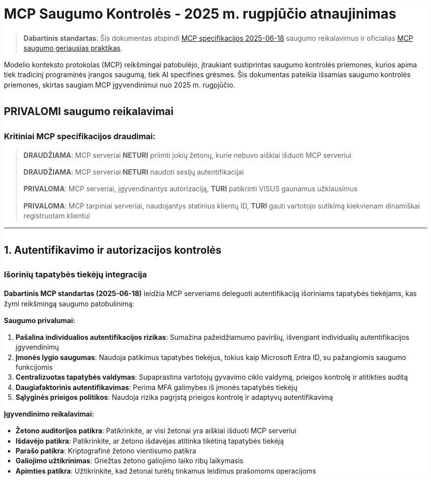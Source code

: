 
# MCP Saugumo Kontrolės - 2025 m. rugpjūčio atnaujinimas

> **Dabartinis standartas**: Šis dokumentas atspindi [MCP specifikacijos 2025-06-18](https://spec.modelcontextprotocol.io/specification/2025-06-18/) saugumo reikalavimus ir oficialias [MCP saugumo geriausias praktikas](https://modelcontextprotocol.io/specification/2025-06-18/basic/security_best_practices).

Modelio konteksto protokolas (MCP) reikšmingai patobulėjo, įtraukiant sustiprintas saugumo kontrolės priemones, kurios apima tiek tradicinį programinės įrangos saugumą, tiek AI specifines grėsmes. Šis dokumentas pateikia išsamias saugumo kontrolės priemones, skirtas saugiam MCP įgyvendinimui nuo 2025 m. rugpjūčio.

## **PRIVALOMI saugumo reikalavimai**

### **Kritiniai MCP specifikacijos draudimai:**

> **DRAUDŽIAMA**: MCP serveriai **NETURI** priimti jokių žetonų, kurie nebuvo aiškiai išduoti MCP serveriui  
>
> **DRAUDŽIAMA**: MCP serveriai **NETURI** naudoti sesijų autentifikacijai  
>
> **PRIVALOMA**: MCP serveriai, įgyvendinantys autorizaciją, **TURI** patikrinti VISUS gaunamus užklausimus  
>
> **PRIVALOMA**: MCP tarpiniai serveriai, naudojantys statinius klientų ID, **TURI** gauti vartotojo sutikimą kiekvienam dinamiškai registruotam klientui  

---

## 1. **Autentifikavimo ir autorizacijos kontrolės**

### **Išorinių tapatybės tiekėjų integracija**

**Dabartinis MCP standartas (2025-06-18)** leidžia MCP serveriams deleguoti autentifikaciją išoriniams tapatybės tiekėjams, kas žymi reikšmingą saugumo patobulinimą:

**Saugumo privalumai:**
1. **Pašalina individualios autentifikacijos rizikas**: Sumažina pažeidžiamumo paviršių, išvengiant individualių autentifikacijos įgyvendinimų  
2. **Įmonės lygio saugumas**: Naudoja patikimus tapatybės tiekėjus, tokius kaip Microsoft Entra ID, su pažangiomis saugumo funkcijomis  
3. **Centralizuotas tapatybės valdymas**: Supaprastina vartotojų gyvavimo ciklo valdymą, prieigos kontrolę ir atitikties auditą  
4. **Daugiafaktorinis autentifikavimas**: Perima MFA galimybes iš įmonės tapatybės tiekėjų  
5. **Sąlyginės prieigos politikos**: Naudoja rizika pagrįstą prieigos kontrolę ir adaptyvų autentifikavimą  

**Įgyvendinimo reikalavimai:**
- **Žetono auditorijos patikra**: Patikrinkite, ar visi žetonai yra aiškiai išduoti MCP serveriui  
- **Išdavėjo patikra**: Patikrinkite, ar žetono išdavėjas atitinka tikėtiną tapatybės tiekėją  
- **Parašo patikra**: Kriptografinė žetono vientisumo patikra  
- **Galiojimo užtikrinimas**: Griežtas žetono galiojimo laiko ribų laikymasis  
- **Apimties patikra**: Užtikrinkite, kad žetonai turėtų tinkamus leidimus prašomoms operacijoms  
